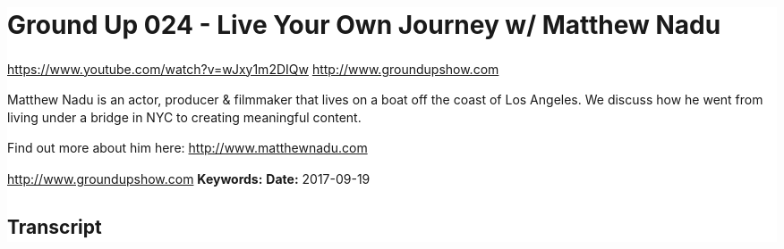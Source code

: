 # Ground Up 024 - Live Your Own Journey w/ Matthew Nadu
https://www.youtube.com/watch?v=wJxy1m2DIQw
http://www.groundupshow.com

Matthew Nadu is an actor, producer & filmmaker that lives on a boat off the coast of Los Angeles. We discuss how he went from living under a bridge in NYC to creating meaningful content.

Find out more about him here: http://www.matthewnadu.com

http://www.groundupshow.com
**Keywords:** 
**Date:** 2017-09-19

## Transcript